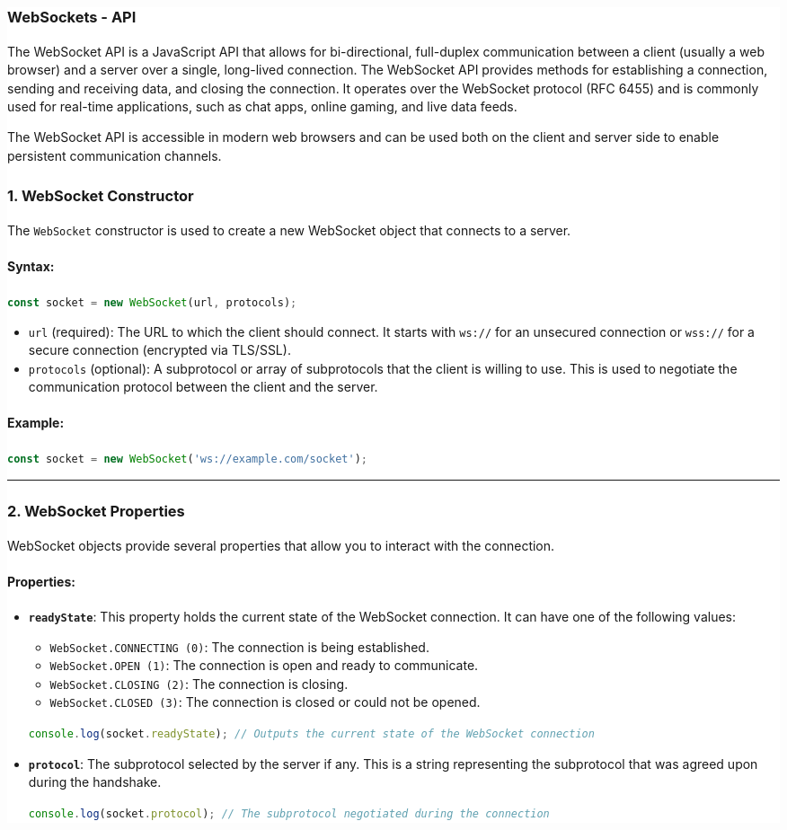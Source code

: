 ### WebSockets - API

The WebSocket API is a JavaScript API that allows for bi-directional, full-duplex communication between a client (usually a web browser) and a server over a single, long-lived connection. The WebSocket API provides methods for establishing a connection, sending and receiving data, and closing the connection. It operates over the WebSocket protocol (RFC 6455) and is commonly used for real-time applications, such as chat apps, online gaming, and live data feeds.

The WebSocket API is accessible in modern web browsers and can be used both on the client and server side to enable persistent communication channels.

### 1. **WebSocket Constructor**

The `WebSocket` constructor is used to create a new WebSocket object that connects to a server.

#### Syntax:

```javascript
const socket = new WebSocket(url, protocols);
```

- `url` (required): The URL to which the client should connect. It starts with `ws://` for an unsecured connection or `wss://` for a secure connection (encrypted via TLS/SSL).
- `protocols` (optional): A subprotocol or array of subprotocols that the client is willing to use. This is used to negotiate the communication protocol between the client and the server.

#### Example:

```javascript
const socket = new WebSocket('ws://example.com/socket');
```

---

### 2. **WebSocket Properties**

WebSocket objects provide several properties that allow you to interact with the connection.

#### Properties:

- **`readyState`**: This property holds the current state of the WebSocket connection. It can have one of the following values:
  - `WebSocket.CONNECTING (0)`: The connection is being established.
  - `WebSocket.OPEN (1)`: The connection is open and ready to communicate.
  - `WebSocket.CLOSING (2)`: The connection is closing.
  - `WebSocket.CLOSED (3)`: The connection is closed or could not be opened.

  ```javascript
  console.log(socket.readyState); // Outputs the current state of the WebSocket connection
  ```

- **`protocol`**: The subprotocol selected by the server if any. This is a string representing the subprotocol that was agreed upon during the handshake.

  ```javascript
  console.log(socket.protocol); // The subprotocol negotiated during the connection
  ```
